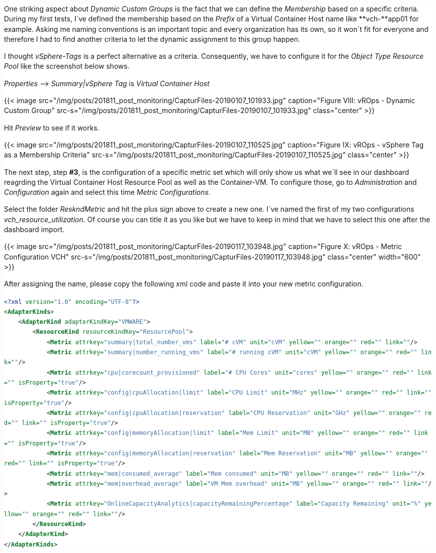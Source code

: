 One striking aspect about *Dynamic Custom Groups* is the fact that we can define the *Membership* based on a specific criteria. During my first tests, I´ve defined the membership based on the *Prefix* of a Virtual Container Host name like **vch-**app01 for example. Asking me naming conventions is an important topic and every organization has its own, so it won´t fit for everyone and therefore I had to find another criteria to let the dynamic assignment to this group happen.

I thought *vSphere-Tags* is a perfect alternative as a criteria. Consequently, we have to configure it for the *Object Type Resource Pool* like the screenshot below shows.

*Properties* --> *Summary|vSphere Tag* is *Virtual Container Host*

{{< image src="/img/posts/201811_post_monitoring/CapturFiles-20190107_101933.jpg" caption="Figure VIII: vROps - Dynamic Custom Group" src-s="/img/posts/201811_post_monitoring/CapturFiles-20190107_101933.jpg" class="center" >}}

Hit *Preview* to see if it works.

{{< image src="/img/posts/201811_post_monitoring/CapturFiles-20190107_110525.jpg" caption="Figure IX: vROps - vSphere Tag as a Membership Criteria" src-s="/img/posts/201811_post_monitoring/CapturFiles-20190107_110525.jpg" class="center" >}}

The next step, step **#3**, is the configuration of a specific metric set which will only show us what we´ll see in our dashboard reagrding the Virtual Container Host Resource Pool as well as the Container-VM. To configure those, go to *Administration* and *Configuration* again and select this time *Metric Configurations*.

Select the folder *ReskndMetric* and hit the plus sign above to create a new one. I´ve named the first of my two configurations *vch_resource_utilization*. Of course you can title it as you like but we have to keep in mind that we have to select this one after the dashboard import.

{{< image src="/img/posts/201811_post_monitoring/CapturFiles-20190117_103948.jpg" caption="Figure X: vROps - Metric Configuration VCH" src-s="/img/posts/201811_post_monitoring/CapturFiles-20190117_103948.jpg" class="center" width="600" >}}

After assigning the name, please copy the following xml code and paste it into your new metric configuration.

```xml
<?xml version="1.0" encoding="UTF-8"?>
<AdapterKinds>
    <AdapterKind adapterKindKey="VMWARE">
        <ResourceKind resourceKindKey="ResourcePool">
            <Metric attrkey="summary|total_number_vms" label="# cVM" unit="cVM" yellow="" orange="" red="" link=""/>
            <Metric attrkey="summary|number_running_vms" label="# running cVM" unit="cVM" yellow="" orange="" red="" link=""/>
            <Metric attrkey="cpu|corecount_provisioned" label="# CPU Cores" unit="cores" yellow="" orange="" red="" link="" isProperty="true"/>
            <Metric attrkey="config|cpuAllocation|limit" label="CPU Limit" unit="MHz" yellow="" orange="" red="" link="" isProperty="true"/>
            <Metric attrkey="config|cpuAllocation|reservation" label="CPU Reservation" unit="GHz" yellow="" orange="" red="" link="" isProperty="true"/>
            <Metric attrkey="config|memoryAllocation|limit" label="Mem Limit" unit="MB" yellow="" orange="" red="" link="" isProperty="true"/>
            <Metric attrkey="config|memoryAllocation|reservation" label="Mem Reservation" unit="MB" yellow="" orange="" red="" link="" isProperty="true"/>
            <Metric attrkey="mem|consumed_average" label="Mem consumed" unit="MB" yellow="" orange="" red="" link=""/>
            <Metric attrkey="mem|overhead_average" label="VM Mem overhead" unit="MB" yellow="" orange="" red="" link=""/>
            <Metric attrkey="OnlineCapacityAnalytics|capacityRemainingPercentage" label="Capacity Remaining" unit="%" yellow="" orange="" red="" link=""/>
        </ResourceKind>
    </AdapterKind>
</AdapterKinds>
```
